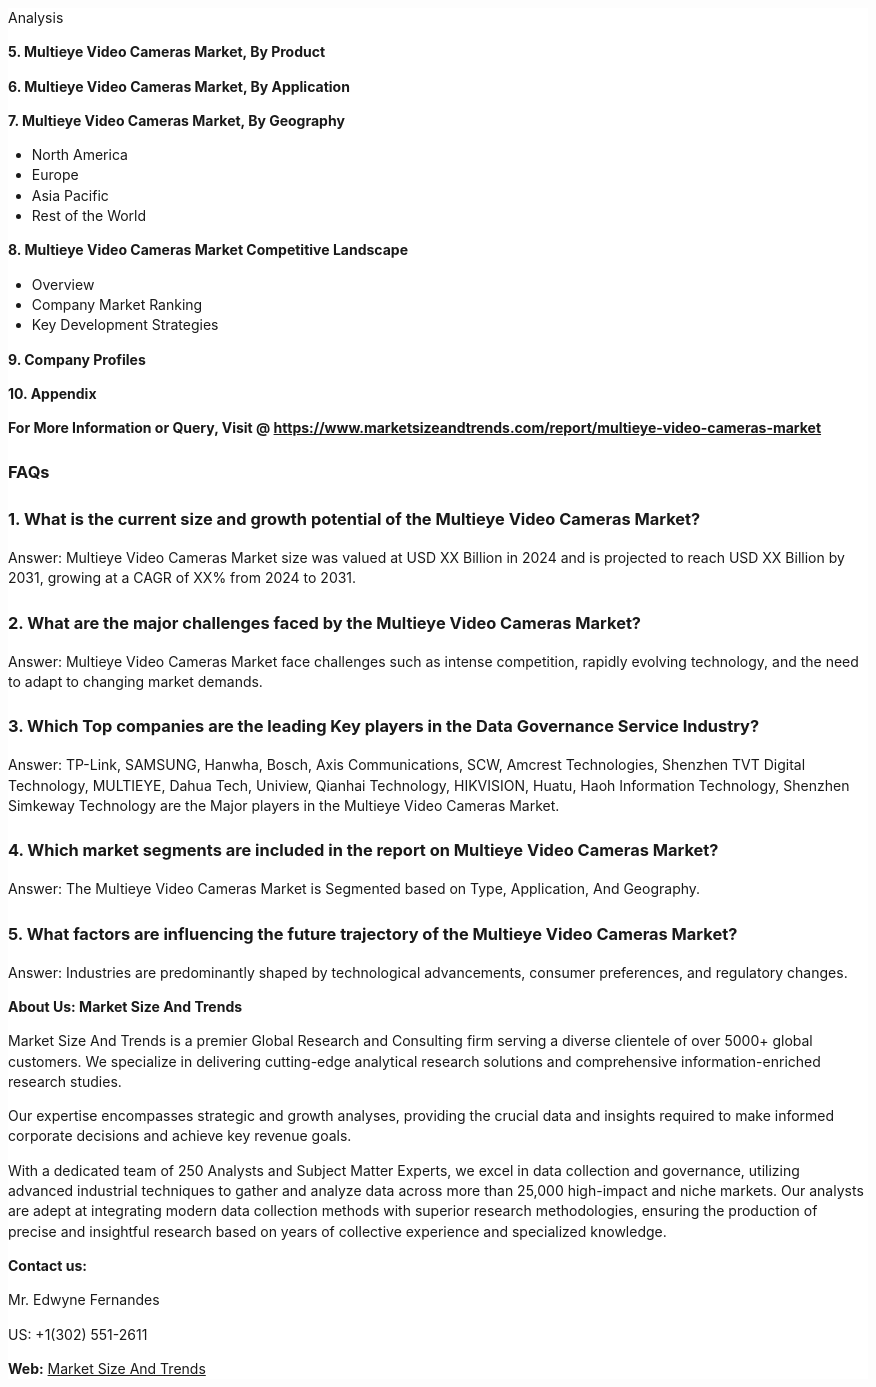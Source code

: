 Analysis</span></li></ul></div><div class="" data-test-id=""><p><strong><span class="">5. Multieye Video Cameras Market, By Product</span></strong></p></div><div class="" data-test-id=""><p><strong><span class="">6. Multieye Video Cameras Market, By Application</span></strong></p></div><div class="" data-test-id=""><p><strong><span class="">7. Multieye Video Cameras Market, By Geography</span></strong></p></div><div class="" data-test-id=""><ul><li><span class="">North America</span></li><li><span class="">Europe</span></li><li><span class="">Asia Pacific</span></li><li><span class="">Rest of the World</span></li></ul></div><div class="" data-test-id=""><p><strong><span class="">8. Multieye Video Cameras Market Competitive Landscape</span></strong></p></div><div class="" data-test-id=""><ul><li><span class="">Overview</span></li><li><span class="">Company Market Ranking</span></li><li><span class="">Key Development Strategies</span></li></ul></div><div class="" data-test-id=""><p><strong><span class="">9. Company Profiles</span></strong></p></div><div class="" data-test-id=""><p><strong><span class="">10. Appendix</span></strong></p></div><div class="" data-test-id=""><p><strong><span class="">For More Information or Query, Visit @ <a href="https://www.marketsizeandtrends.com/report/multieye-video-cameras-market" target="_blank">https://www.marketsizeandtrends.com/report/multieye-video-cameras-market</a></span></strong></p></div><div class="" data-test-id=""><div class="article-main__content" data-test-id="publishing-text-block"><h3><strong><span class="">FAQs</span></strong></h3></div><div class="article-main__content" data-test-id="publishing-text-block"><h3><span class="">1. What is the current size and growth potential of the Multieye Video Cameras Market?</span></h3></div><div class="article-main__content" data-test-id="publishing-text-block"><p><span class="font-[700]">Answer</span><span class="">: Multieye Video Cameras Market size was valued at USD XX Billion in 2024 and is projected to reach USD XX Billion by 2031, growing at a CAGR of XX% from 2024 to 2031.</span></p></div><div class="article-main__content" data-test-id="publishing-text-block"><h3><span class="">2. What are the major challenges faced by the Multieye Video Cameras Market?</span></h3></div><div class="article-main__content" data-test-id="publishing-text-block"><p><span class="font-[700]">Answer</span><span class="">: Multieye Video Cameras Market face challenges such as intense competition, rapidly evolving technology, and the need to adapt to changing market demands.</span></p></div><div class="article-main__content" data-test-id="publishing-text-block"><h3><span class="">3. Which Top companies are the leading Key players in the Data Governance Service Industry?</span></h3></div><div class="article-main__content" data-test-id="publishing-text-block"><p><span class="font-[700]">Answer</span><span class="">: TP-Link, SAMSUNG, Hanwha, Bosch, Axis Communications, SCW, Amcrest Technologies, Shenzhen TVT Digital Technology, MULTIEYE, Dahua Tech, Uniview, Qianhai Technology, HIKVISION, Huatu, Haoh Information Technology, Shenzhen Simkeway Technology are the Major players in the Multieye Video Cameras Market.</span></p></div><div class="article-main__content" data-test-id="publishing-text-block"><h3><span class="">4. Which market segments are included in the report on Multieye Video Cameras Market?</span></h3></div><div class="article-main__content" data-test-id="publishing-text-block"><p><span class="font-[700]">Answer</span><span class="">: The Multieye Video Cameras Market is Segmented based on Type, Application, And Geography.</span></p></div><div class="article-main__content" data-test-id="publishing-text-block"><h3><span class="">5. What factors are influencing the future trajectory of the Multieye Video Cameras Market?</span></h3></div><div class="article-main__content" data-test-id="publishing-text-block"><p><span class="font-[700]">Answer:</span><span class="">&nbsp;Industries are predominantly shaped by technological advancements, consumer preferences, and regulatory changes.</span></p></div><p><strong><span class="">About Us: Market Size And Trends</span></strong></p></div><div class="" data-test-id=""><p><span class="">Market Size And Trends is a premier Global Research and Consulting firm serving a diverse clientele of over 5000+ global customers. We specialize in delivering cutting-edge analytical research solutions and comprehensive information-enriched research studies.</span></p></div><div class="" data-test-id=""><p><span class="">Our expertise encompasses strategic and growth analyses, providing the crucial data and insights required to make informed corporate decisions and achieve key revenue goals.</span></p></div><div class="" data-test-id=""><p><span class="">With a dedicated team of 250 Analysts and Subject Matter Experts, we excel in data collection and governance, utilizing advanced industrial techniques to gather and analyze data across more than 25,000 high-impact and niche markets. Our analysts are adept at integrating modern data collection methods with superior research methodologies, ensuring the production of precise and insightful research based on years of collective experience and specialized knowledge.</span></p></div><div class="" data-test-id=""><p><strong><span class="">Contact us:</span></strong></p></div><div class="" data-test-id=""><p><span class="">Mr. Edwyne Fernandes</span></p></div><div class="" data-test-id=""><p><span class="">US: +1(302) 551-2611<br /></span></p><p><span class=""><strong>Web:</strong> <a href="https://www.marketsizeandtrends.com/" target="_blank">Market Size And Trends</a></span></p></div>
